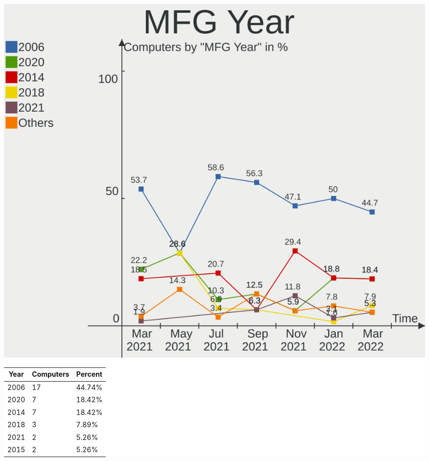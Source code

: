 ![MFG Year](./images/line_chart_bsd/node_year.svg)

| Year | Computers | Percent |
|------|-----------|---------|
| 2006 | 17        | 44.74%  |
| 2020 | 7         | 18.42%  |
| 2014 | 7         | 18.42%  |
| 2018 | 3         | 7.89%   |
| 2021 | 2         | 5.26%   |
| 2015 | 2         | 5.26%   |
